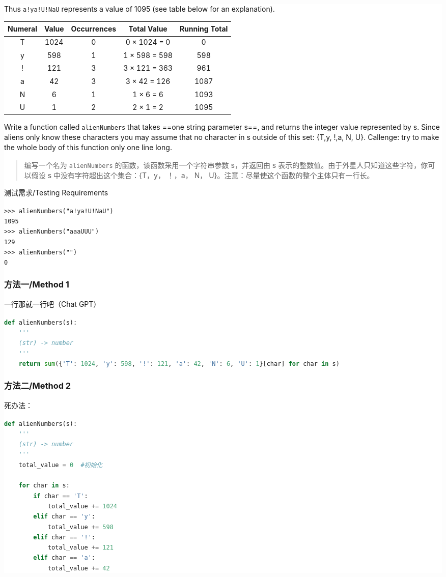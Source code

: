 Thus `a!ya!U!NaU` represents a value of 1095 (see table below for an explanation).

| Numeral | Value | Occurrences |  Total Value  | Running Total |
| :-----: | :---: | :---------: | :-----------: | :-----------: |
|    T    | 1024  |      0      | 0 × 1024 = 0  |       0       |
|    y    |  598  |      1      | 1 × 598 = 598 |      598      |
|    !    |  121  |      3      | 3 × 121 = 363 |      961      |
|    a    |  42   |      3      | 3 × 42 = 126  |     1087      |
|    N    |   6   |      1      |   1 × 6 = 6   |     1093      |
|    U    |   1   |      2      |   2 × 1 = 2   |     1095      |

Write a function called `alienNumbers` that takes ==one string parameter s==, and returns the integer value represented by
s. Since aliens only know these characters you may assume that no character in s outside of this set: {T,y, !,a, N, U}.
Callenge: try to make the whole body of this function only one line long.

> 编写一个名为 `alienNumbers` 的函数，该函数采用一个字符串参数 s，并返回由 s 表示的整数值。由于外星人只知道这些字符，你可以假设 s 中没有字符超出这个集合：{T，y， ！，a， N， U}。注意：尽量使这个函数的整个主体只有一行长。

测试需求/Testing Requirements

```
>>> alienNumbers("a!ya!U!NaU")
1095
>>> alienNumbers("aaaUUU")
129
>>> alienNumbers("")
0
```



### 方法一/Method 1

一行那就一行吧（Chat GPT）

```python
def alienNumbers(s):
    '''
    (str) -> number
    '''
    return sum({'T': 1024, 'y': 598, '!': 121, 'a': 42, 'N': 6, 'U': 1}[char] for char in s)
```

### 方法二/Method 2

死办法：

```python
def alienNumbers(s):
    '''
    (str) -> number
    '''
    total_value = 0  #初始化
    
    for char in s:
        if char == 'T':
            total_value += 1024
        elif char == 'y':
            total_value += 598
        elif char == '!':
            total_value += 121
        elif char == 'a':
            total_value += 42
```
